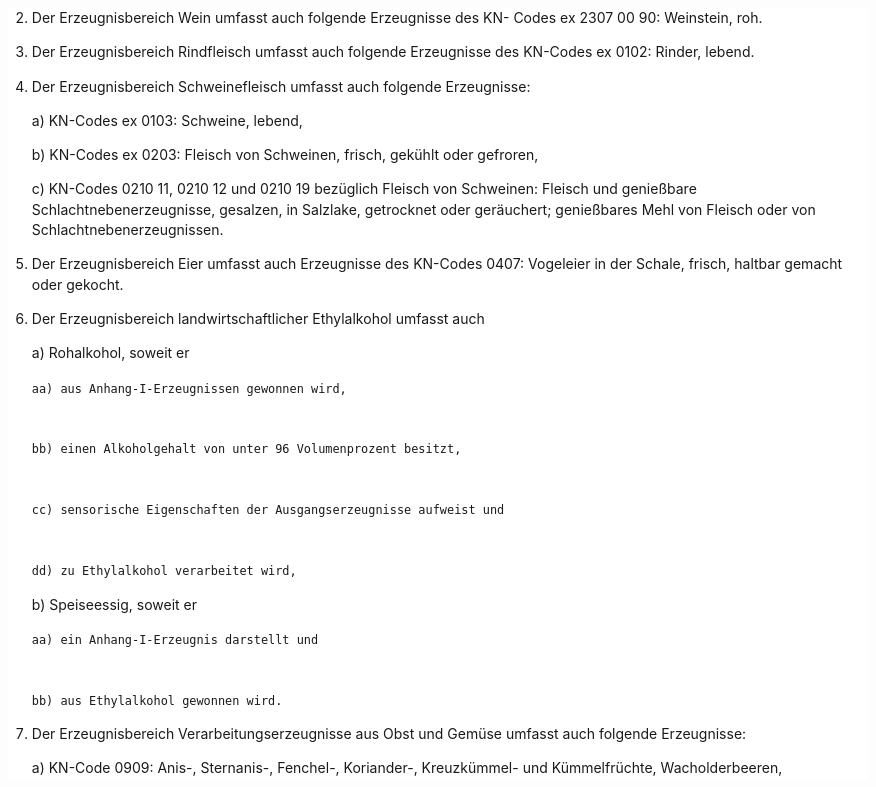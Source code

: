 


2.  Der Erzeugnisbereich Wein umfasst auch folgende Erzeugnisse des KN-
    Codes ex 2307 00 90: Weinstein, roh.


3.  Der Erzeugnisbereich Rindfleisch umfasst auch folgende Erzeugnisse des
    KN-Codes ex 0102: Rinder, lebend.


4.  Der Erzeugnisbereich Schweinefleisch umfasst auch folgende
    Erzeugnisse:

    a)  KN-Codes ex 0103: Schweine, lebend,


    b)  KN-Codes ex 0203: Fleisch von Schweinen, frisch, gekühlt oder
        gefroren,


    c)  KN-Codes 0210 11, 0210 12 und 0210 19 bezüglich Fleisch von Schweinen:
        Fleisch und genießbare Schlachtnebenerzeugnisse, gesalzen, in
        Salzlake, getrocknet oder geräuchert; genießbares Mehl von Fleisch
        oder von Schlachtnebenerzeugnissen.





5.  Der Erzeugnisbereich Eier umfasst auch Erzeugnisse des KN-Codes 0407:
    Vogeleier in der Schale, frisch, haltbar gemacht oder gekocht.


6.  Der Erzeugnisbereich landwirtschaftlicher Ethylalkohol umfasst auch

    a)  Rohalkohol, soweit er

        aa) aus Anhang-I-Erzeugnissen gewonnen wird,


        bb) einen Alkoholgehalt von unter 96 Volumenprozent besitzt,


        cc) sensorische Eigenschaften der Ausgangserzeugnisse aufweist und


        dd) zu Ethylalkohol verarbeitet wird,





    b)  Speiseessig, soweit er

        aa) ein Anhang-I-Erzeugnis darstellt und


        bb) aus Ethylalkohol gewonnen wird.








7.  Der Erzeugnisbereich Verarbeitungserzeugnisse aus Obst und Gemüse
    umfasst auch folgende Erzeugnisse:

    a)  KN-Code 0909: Anis-, Sternanis-, Fenchel-, Koriander-, Kreuzkümmel-
        und Kümmelfrüchte, Wacholderbeeren,
